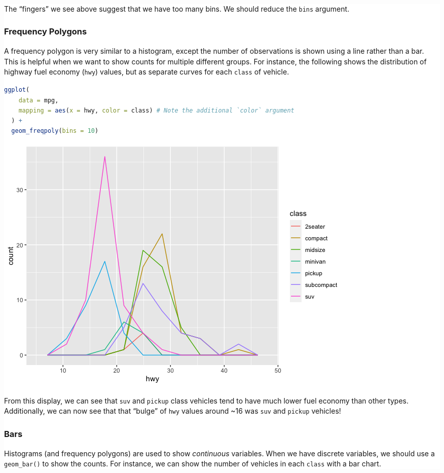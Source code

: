 The “fingers” we see above suggest that we have too many bins. We should
reduce the `bins` argument.

### Frequency Polygons

A frequency polygon is very similar to a histogram, except the number of
observations is shown using a line rather than a bar. This is helpful
when we want to show counts for multiple different groups. For instance,
the following shows the distribution of highway fuel economy (`hwy`)
values, but as separate curves for each `class` of vehicle.

``` r
ggplot(
    data = mpg,
    mapping = aes(x = hwy, color = class) # Note the additional `color` argument
  ) +
  geom_freqpoly(bins = 10)
```

![](01-visualization-solution_files/figure-gfm/unnamed-chunk-7-1.png)

From this display, we can see that `suv` and `pickup` class vehicles
tend to have much lower fuel economy than other types. Additionally, we
can now see that that “bulge” of `hwy` values around \~16 was `suv` and
`pickup` vehicles\!

### Bars

Histograms (and frequency polygons) are used to show *continuous*
variables. When we have discrete variables, we should use a `geom_bar()`
to show the counts. For instance, we can show the number of vehicles in
each `class` with a bar chart.
